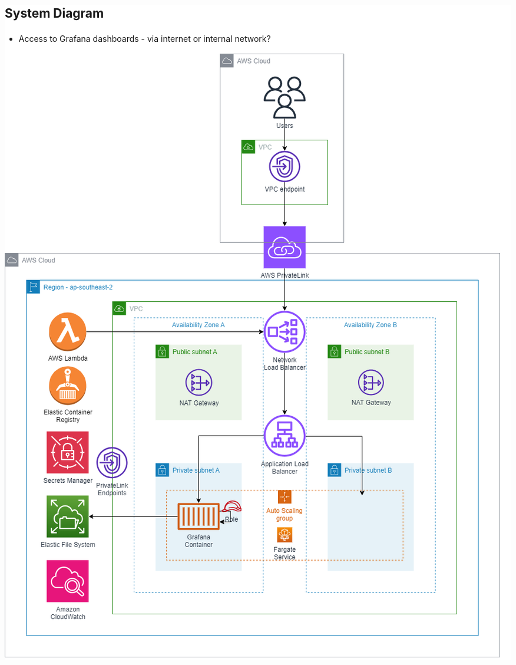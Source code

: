 ## System Diagram
* Access to Grafana dashboards - via internet or internal network?

![System Diagram](img/grafana-system-diagram.drawio.png "Grafana Enterprise System Diagram - Current State")
